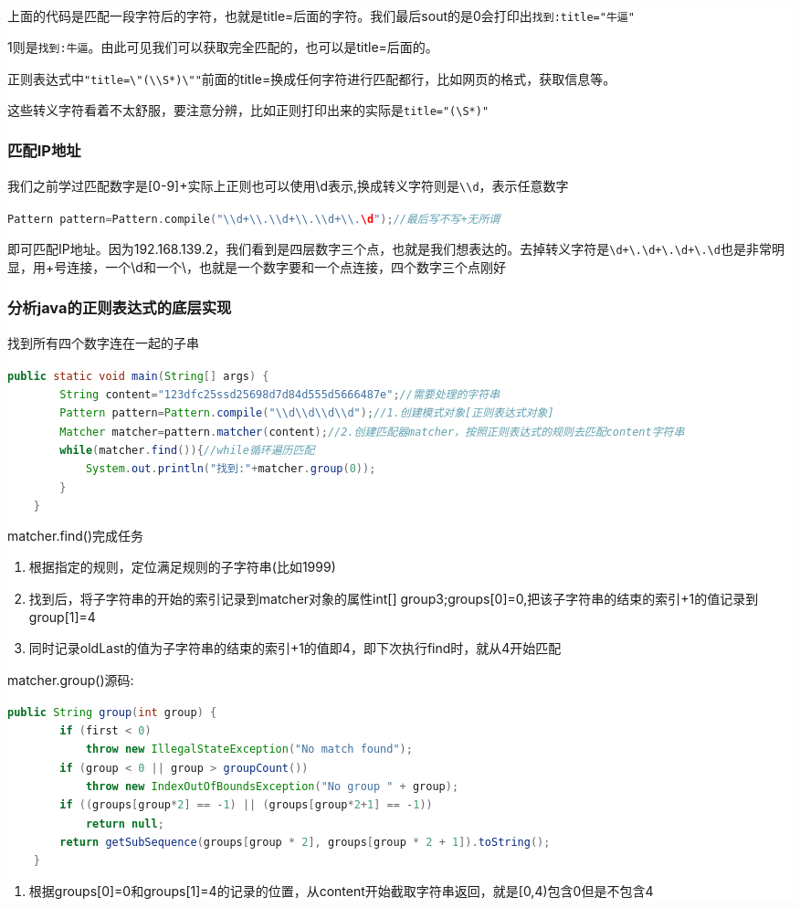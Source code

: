 上面的代码是匹配一段字符后的字符，也就是title=后面的字符。我们最后sout的是0会打印出`找到:title="牛逼"`

1则是`找到:牛逼`。由此可见我们可以获取完全匹配的，也可以是title=后面的。

正则表达式中`"title=\"(\\S*)\""`前面的title=换成任何字符进行匹配都行，比如网页的格式，获取信息等。

这些转义字符看着不太舒服，要注意分辨，比如正则打印出来的实际是`title="(\S*)"`



### 匹配IP地址

我们之前学过匹配数字是[0-9]+实际上正则也可以使用\d表示,换成转义字符则是`\\d`，表示任意数字

```c++
Pattern pattern=Pattern.compile("\\d+\\.\\d+\\.\\d+\\.\d");//最后写不写+无所谓
```

即可匹配IP地址。因为192.168.139.2，我们看到是四层数字三个点，也就是我们想表达的。去掉转义字符是`\d+\.\d+\.\d+\.\d`也是非常明显，用+号连接，一个\d和一个\，也就是一个数字要和一个点连接，四个数字三个点刚好



### 分析java的正则表达式的底层实现

找到所有四个数字连在一起的子串

```java
public static void main(String[] args) {
        String content="123dfc25ssd25698d7d84d555d5666487e";//需要处理的字符串
        Pattern pattern=Pattern.compile("\\d\\d\\d\\d");//1.创建模式对象[正则表达式对象]
        Matcher matcher=pattern.matcher(content);//2.创建匹配器matcher，按照正则表达式的规则去匹配content字符串
        while(matcher.find()){//while循环遍历匹配
            System.out.println("找到:"+matcher.group(0));
        }
    }
```

matcher.find()完成任务

1. 根据指定的规则，定位满足规则的子字符串(比如1999)
2. 找到后，将子字符串的开始的索引记录到matcher对象的属性int[] group3;groups[0]=0,把该子字符串的结束的索引+1的值记录到group[1]=4

3. 同时记录oldLast的值为子字符串的结束的索引+1的值即4，即下次执行find时，就从4开始匹配

matcher.group()源码:

```java
public String group(int group) {
        if (first < 0)
            throw new IllegalStateException("No match found");
        if (group < 0 || group > groupCount())
            throw new IndexOutOfBoundsException("No group " + group);
        if ((groups[group*2] == -1) || (groups[group*2+1] == -1))
            return null;
        return getSubSequence(groups[group * 2], groups[group * 2 + 1]).toString();
    }
```

1. 根据groups[0]=0和groups[1]=4的记录的位置，从content开始截取字符串返回，就是[0,4)包含0但是不包含4
